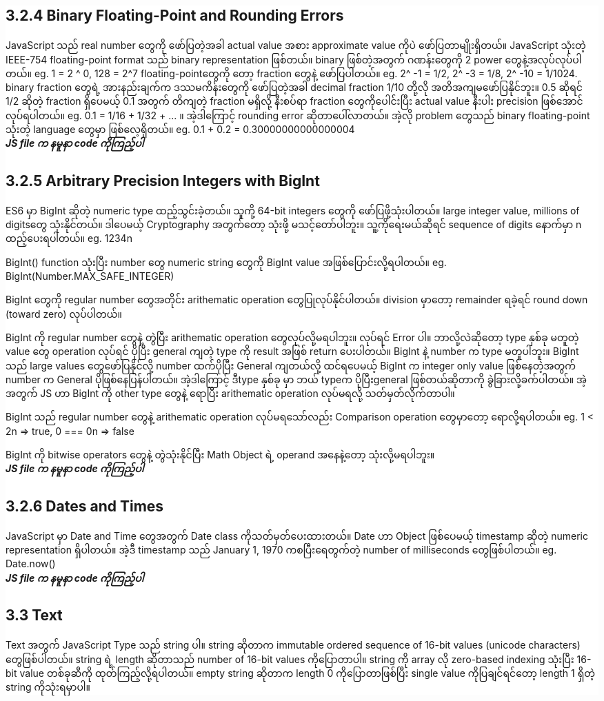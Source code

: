 ## 3.2.4 Binary Floating-Point and Rounding Errors

JavaScript သည် real number တွေကို ဖော်ပြတဲ့အခါ actual value အစား approximate value ကိုပဲ ဖော်ပြတာမျိုးရှိတယ်။ JavaScript သုံးတဲ့ IEEE-754 floating-point format သည် binary representation ဖြစ်တယ်။ binary ဖြစ်တဲ့အတွက် ဂဏန်းတွေကို 2 power တွေနဲ့အလုပ်လုပ်ပါတယ်။ eg. 1 = 2 ^ 0, 128 = 2^7
floating-pointတွေကို တော့ fraction တွေနဲ့ ဖော်ပြပါတယ်။ eg. 2^ -1 = 1/2, 2^ -3 = 1/8, 2^ -10 = 1/1024. binary fraction တွေရဲ့ အားနည်းချက်က ဒဿမကိန်းတွေကို ဖော်ပြတဲ့အခါ decimal fraction 1/10 တို့လို အတိအကျမ‌ဖော်ပြနိုင်ဘူး။ 0.5 ဆိုရင် 1/2 ဆိုတဲ့ fraction ရှိပေမယ့် 0.1 အတွက် တိကျတဲ့ fraction မရှိလို့ နီးစပ်ရာ fraction တွေကိုပေါင်းပြီး actual value နီးပါး precision ဖြစ်အောင်လုပ်ရပါတယ်။ eg. 0.1 = 1/16 + 1/32 + ... ။ အဲ့ဒါကြောင့် rounding error ဆိုတာပေါ်လာတယ်။ အဲ့လို problem တွေသည် binary floating-point သုံးတဲ့ language တွေမှာ ဖြစ်လေ့ရှိတယ်။ eg. 0.1 + 0.2 = 0.30000000000000004\
**_JS file က နမူနာ code ကိုကြည့်ပါ_**

## 3.2.5 Arbitrary Precision Integers with BigInt

ES6 မှာ BigInt ဆိုတဲ့ numeric type ထည့်သွင်းခဲ့တယ်။ သူကို့ 64-bit integers တွေကို ဖော်ပြဖို့သုံးပါတယ်။ large integer value, millions of digitsတွေ သုံးနိုင်တယ်။ ဒါပေမယ့် Cryptography အတွက်တော့ သုံးဖို့ မသင့်တော်ပါဘူး။ သူ့ကိုရေးမယ်ဆိုရင် sequence of digits နောက်မှာ n ထည့်ပေးရပါတယ်။
eg. 1234n

BigInt() function သုံးပြီး number တွေ numeric string တွေကို BigInt value အဖြစ်ပြောင်းလို့‌ရပါတယ်။ eg. BigInt(Number.MAX_SAFE_INTEGER)

BigInt တွေကို regular number တွေအတိုင်း arithematic operation တွေပြုလုပ်နိုင်ပါတယ်။ division မှာတော့ remainder ရခဲ့ရင် round down (toward zero) လုပ်ပါတယ်။ 

BigInt ကို regular number တွေနဲ့ တွဲပြီး arithematic operation တွေလုပ်လို့မရပါဘူး။ လုပ်ရင် Error ပါ။ ဘာလို့လဲဆိုတော့ type နှစ်ခု မတူတဲ့ value တွေ operation လုပ်ရင် ပိုပြီး general ကျတဲ့ type ကို result အဖြစ် return ပေးပါတယ်။ BigInt နဲ့ number က type မတူပါဘူး။ BigInt သည် large values တွေဖော်ပြနိုင်လို့ number ထက်ပိုပြီး General ကျတယ်လို့ ထင်ရပေမယ့် BigInt က integer only value ဖြစ်နေတဲ့အတွက် number က General ပိုဖြစ်နေပြန်ပါတယ်။ အဲ့ဒါကြောင့် ဒီtype နှစ်ခု မှာ ဘယ် typeက ပိုပြီးgeneral ဖြစ်တယ်ဆိုတာကို ခွဲခြားလို့ခက်ပါတယ်။ အဲ့အတွက် JS ဟာ BigInt ကို other type တွေနဲ့ ရောပြီး arithematic operation လုပ်မရလို့ သတ်မှတ်လိုက်တာပါ။

BigInt သည် regular number တွေနဲ့ arithematic operation လုပ်မရသော်လည်း Comparison operation တွေမှာတော့ ရောလို့ရပါတယ်။ eg. 1 < 2n => true,
0 === 0n => false

BigInt ကို bitwise operators တွေနဲ့ တွဲသုံးနိုင်ပြီး Math Object ရဲ့ operand အနေနဲ့တော့ သုံးလို့မရပါဘူး။\
**_JS file က နမူနာ code ကိုကြည့်ပါ_**

## 3.2.6 Dates and Times

JavaScript မှာ Date and Time တွေအတွက် Date class ကိုသတ်မှတ်ပေးထားတယ်။ Date ဟာ Object ဖြစ်ပေမယ့် timestamp ဆိုတဲ့ numeric representation ရှိပါတယ်။ အဲ့ဒီ timestamp သည် January 1, 1970 ကစပြီးရေတွက်တဲ့ number of milliseconds တွေဖြစ်ပါတယ်။ eg. Date.now()\
**_JS file က နမူနာ code ကိုကြည့်ပါ_**

## 3.3 Text

Text အတွက် JavaScript Type သည် string ပါ။ string ဆိုတာက immutable ordered sequence of 16-bit values (unicode characters) တွေဖြစ်ပါတယ်။ string ရဲ့ length ဆိုတာသည် number of 16-bit values ကိုပြောတာပါ။ string ကို array လို zero-based indexing သုံးပြီး 16-bit value တစ်ခုဆီကို ထုတ်ကြည့်လို့ရပါတယ်။ empty string ဆိုတာက length 0 ကိုပြောတာဖြစ်ပြီး single value ကိုပြချင်ရင်တော့ length 1 ရှိတဲ့ string ကိုသုံးရမှာပါ။  
